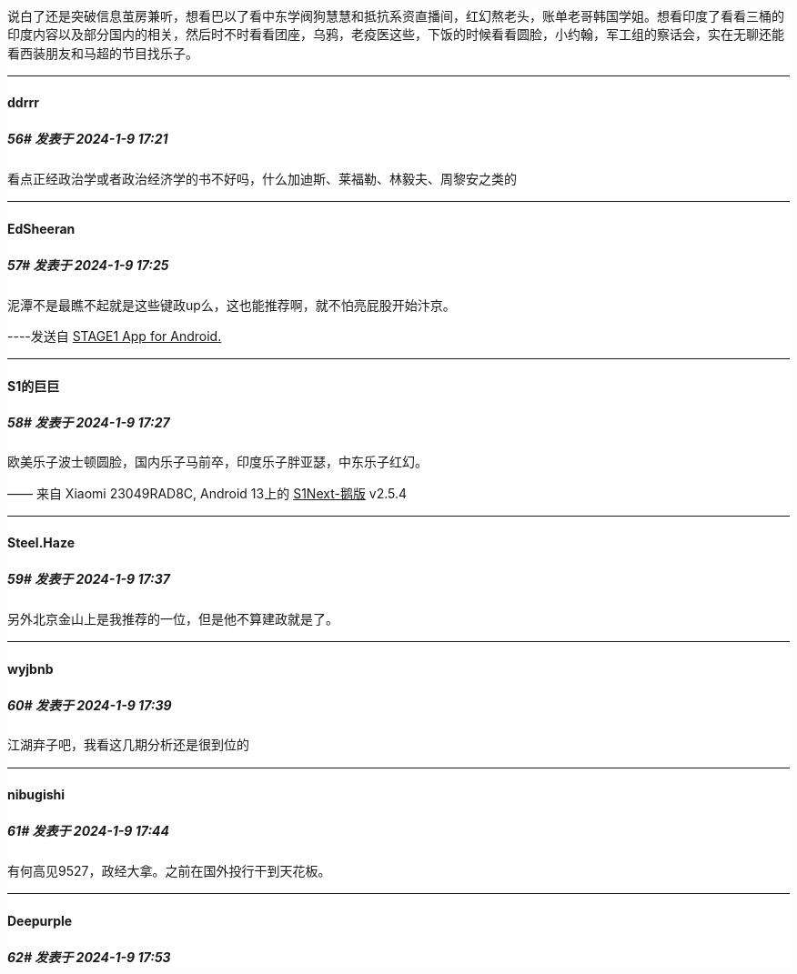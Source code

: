 说白了还是突破信息茧房兼听，想看巴以了看中东学阀狗慧慧和抵抗系资直播间，红幻熬老头，账单老哥韩国学姐。想看印度了看看三桶的印度内容以及部分国内的相关，然后时不时看看团座，乌鸦，老疫医这些，下饭的时候看看圆脸，小约翰，军工组的察话会，实在无聊还能看西装朋友和马超的节目找乐子。

*****

####  ddrrr  
##### 56#       发表于 2024-1-9 17:21

看点正经政治学或者政治经济学的书不好吗，什么加迪斯、莱福勒、林毅夫、周黎安之类的

*****

####  EdSheeran  
##### 57#       发表于 2024-1-9 17:25

泥潭不是最瞧不起就是这些键政up么，这也能推荐啊，就不怕亮屁股开始汴京。

----发送自 [STAGE1 App for Android.](http://stage1.5j4m.com/?1.37)

*****

####  S1的巨巨  
##### 58#       发表于 2024-1-9 17:27

欧美乐子波士顿圆脸，国内乐子马前卒，印度乐子胖亚瑟，中东乐子红幻。

—— 来自 Xiaomi 23049RAD8C, Android 13上的 [S1Next-鹅版](https://github.com/ykrank/S1-Next/releases) v2.5.4

*****

####  Steel.Haze  
##### 59#       发表于 2024-1-9 17:37

另外北京金山上是我推荐的一位，但是他不算建政就是了。

*****

####  wyjbnb  
##### 60#       发表于 2024-1-9 17:39

江湖弃子吧，我看这几期分析还是很到位的


*****

####  nibugishi  
##### 61#       发表于 2024-1-9 17:44

有何高见9527，政经大拿。之前在国外投行干到天花板。


*****

####  Deepurple  
##### 62#       发表于 2024-1-9 17:53
